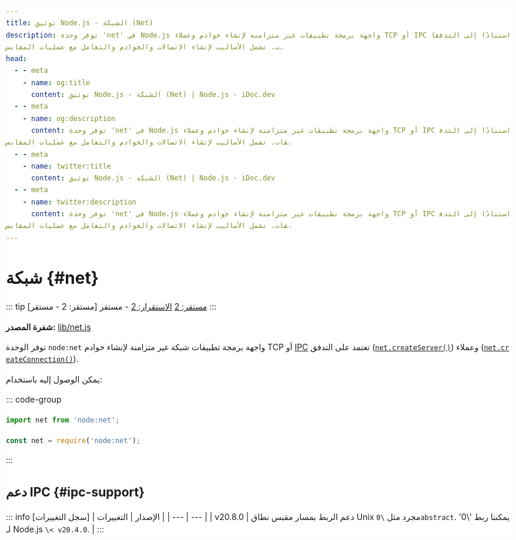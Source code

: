 ```yaml
---
title: توثيق Node.js - الشبكة (Net)
description: توفر وحدة 'net' في Node.js واجهة برمجة تطبيقات غير متزامنة لإنشاء خوادم وعملاء TCP أو IPC استنادًا إلى التدفقات. تشمل الأساليب لإنشاء الاتصالات والخوادم والتعامل مع عمليات المقابس.
head:
  - - meta
    - name: og:title
      content: توثيق Node.js - الشبكة (Net) | Node.js - iDoc.dev
  - - meta
    - name: og:description
      content: توفر وحدة 'net' في Node.js واجهة برمجة تطبيقات غير متزامنة لإنشاء خوادم وعملاء TCP أو IPC استنادًا إلى التدفقات. تشمل الأساليب لإنشاء الاتصالات والخوادم والتعامل مع عمليات المقابس.
  - - meta
    - name: twitter:title
      content: توثيق Node.js - الشبكة (Net) | Node.js - iDoc.dev
  - - meta
    - name: twitter:description
      content: توفر وحدة 'net' في Node.js واجهة برمجة تطبيقات غير متزامنة لإنشاء خوادم وعملاء TCP أو IPC استنادًا إلى التدفقات. تشمل الأساليب لإنشاء الاتصالات والخوادم والتعامل مع عمليات المقابس.
---
```



# شبكة {#net}

::: tip [مستقر: 2 - مستقر]
[مستقر: 2](/ar/nodejs/api/documentation#stability-index) [الاستقرار: 2](/ar/nodejs/api/documentation#stability-index) - مستقر
:::

**شفرة المصدر:** [lib/net.js](https://github.com/nodejs/node/blob/v23.5.0/lib/net.js)

توفر الوحدة `node:net` واجهة برمجة تطبيقات شبكة غير متزامنة لإنشاء خوادم TCP أو [IPC](/ar/nodejs/api/net#ipc-support) تعتمد على التدفق ([`net.createServer()`](/ar/nodejs/api/net#netcreateserveroptions-connectionlistener)) وعملاء ([`net.createConnection()`](/ar/nodejs/api/net#netcreateconnection)).

يمكن الوصول إليه باستخدام:

::: code-group
```js [ESM]
import net from 'node:net';
```

```js [CJS]
const net = require('node:net');
```
:::

## دعم IPC {#ipc-support}

::: info [سجل التغييرات]
| الإصدار | التغييرات |
| --- | --- |
| v20.8.0 | دعم الربط بمسار مقبس نطاق Unix مجرد مثل `\0abstract`. يمكننا ربط '\0' لـ Node.js `\< v20.4.0`. |
:::
